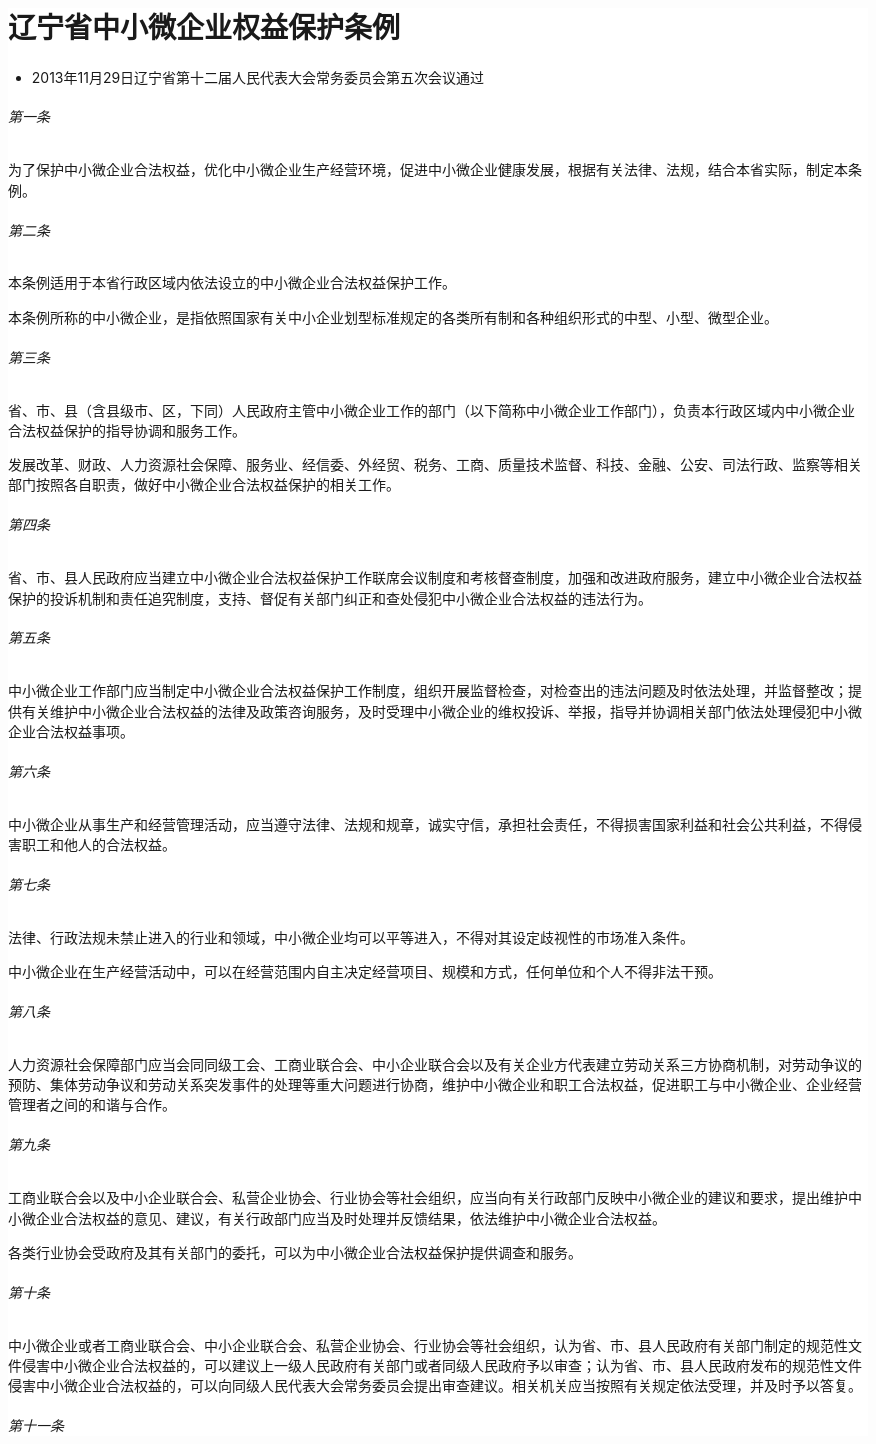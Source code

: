 # 辽宁省中小微企业权益保护条例

- 2013年11月29日辽宁省第十二届人民代表大会常务委员会第五次会议通过



###### 第一条

为了保护中小微企业合法权益，优化中小微企业生产经营环境，促进中小微企业健康发展，根据有关法律、法规，结合本省实际，制定本条例。

###### 第二条

本条例适用于本省行政区域内依法设立的中小微企业合法权益保护工作。

本条例所称的中小微企业，是指依照国家有关中小企业划型标准规定的各类所有制和各种组织形式的中型、小型、微型企业。

###### 第三条

省、市、县（含县级市、区，下同）人民政府主管中小微企业工作的部门（以下简称中小微企业工作部门），负责本行政区域内中小微企业合法权益保护的指导协调和服务工作。

发展改革、财政、人力资源社会保障、服务业、经信委、外经贸、税务、工商、质量技术监督、科技、金融、公安、司法行政、监察等相关部门按照各自职责，做好中小微企业合法权益保护的相关工作。

###### 第四条

省、市、县人民政府应当建立中小微企业合法权益保护工作联席会议制度和考核督查制度，加强和改进政府服务，建立中小微企业合法权益保护的投诉机制和责任追究制度，支持、督促有关部门纠正和查处侵犯中小微企业合法权益的违法行为。

###### 第五条

中小微企业工作部门应当制定中小微企业合法权益保护工作制度，组织开展监督检查，对检查出的违法问题及时依法处理，并监督整改；提供有关维护中小微企业合法权益的法律及政策咨询服务，及时受理中小微企业的维权投诉、举报，指导并协调相关部门依法处理侵犯中小微企业合法权益事项。

###### 第六条

中小微企业从事生产和经营管理活动，应当遵守法律、法规和规章，诚实守信，承担社会责任，不得损害国家利益和社会公共利益，不得侵害职工和他人的合法权益。

###### 第七条

法律、行政法规未禁止进入的行业和领域，中小微企业均可以平等进入，不得对其设定歧视性的市场准入条件。

中小微企业在生产经营活动中，可以在经营范围内自主决定经营项目、规模和方式，任何单位和个人不得非法干预。

###### 第八条

人力资源社会保障部门应当会同同级工会、工商业联合会、中小企业联合会以及有关企业方代表建立劳动关系三方协商机制，对劳动争议的预防、集体劳动争议和劳动关系突发事件的处理等重大问题进行协商，维护中小微企业和职工合法权益，促进职工与中小微企业、企业经营管理者之间的和谐与合作。

###### 第九条

工商业联合会以及中小企业联合会、私营企业协会、行业协会等社会组织，应当向有关行政部门反映中小微企业的建议和要求，提出维护中小微企业合法权益的意见、建议，有关行政部门应当及时处理并反馈结果，依法维护中小微企业合法权益。

各类行业协会受政府及其有关部门的委托，可以为中小微企业合法权益保护提供调查和服务。

###### 第十条

中小微企业或者工商业联合会、中小企业联合会、私营企业协会、行业协会等社会组织，认为省、市、县人民政府有关部门制定的规范性文件侵害中小微企业合法权益的，可以建议上一级人民政府有关部门或者同级人民政府予以审查；认为省、市、县人民政府发布的规范性文件侵害中小微企业合法权益的，可以向同级人民代表大会常务委员会提出审查建议。相关机关应当按照有关规定依法受理，并及时予以答复。

###### 第十一条
